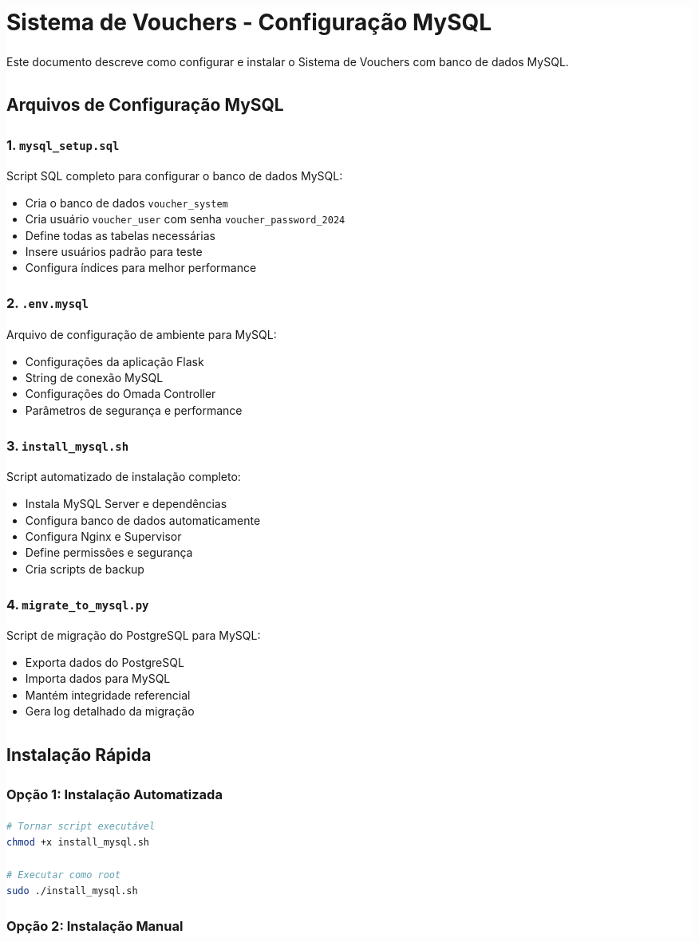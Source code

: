 # Sistema de Vouchers - Configuração MySQL

Este documento descreve como configurar e instalar o Sistema de Vouchers com banco de dados MySQL.

## Arquivos de Configuração MySQL

### 1. `mysql_setup.sql`
Script SQL completo para configurar o banco de dados MySQL:
- Cria o banco de dados `voucher_system`
- Cria usuário `voucher_user` com senha `voucher_password_2024`
- Define todas as tabelas necessárias
- Insere usuários padrão para teste
- Configura índices para melhor performance

### 2. `.env.mysql`
Arquivo de configuração de ambiente para MySQL:
- Configurações da aplicação Flask
- String de conexão MySQL
- Configurações do Omada Controller
- Parâmetros de segurança e performance

### 3. `install_mysql.sh`
Script automatizado de instalação completo:
- Instala MySQL Server e dependências
- Configura banco de dados automaticamente
- Configura Nginx e Supervisor
- Define permissões e segurança
- Cria scripts de backup

### 4. `migrate_to_mysql.py`
Script de migração do PostgreSQL para MySQL:
- Exporta dados do PostgreSQL
- Importa dados para MySQL
- Mantém integridade referencial
- Gera log detalhado da migração

## Instalação Rápida

### Opção 1: Instalação Automatizada
```bash
# Tornar script executável
chmod +x install_mysql.sh

# Executar como root
sudo ./install_mysql.sh
```

### Opção 2: Instalação Manual
